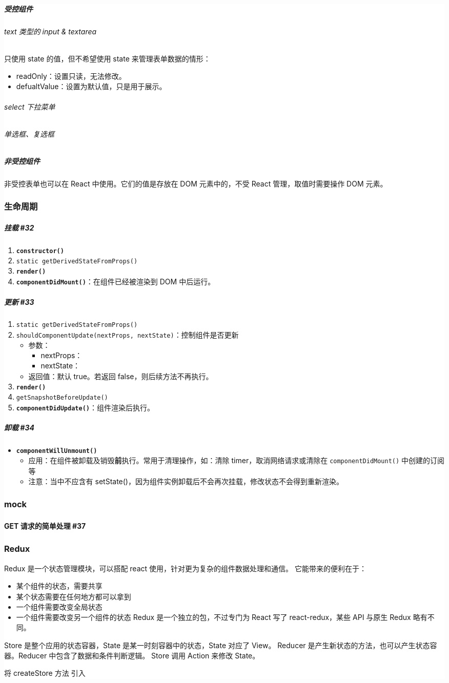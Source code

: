 ##### 受控组件
###### text 类型的 input & textarea
只使用 state 的值，但不希望使用 state 来管理表单数据的情形：
- readOnly：设置只读，无法修改。
- defualtValue：设置为默认值，只是用于展示。
###### select 下拉菜单
###### 单选框、复选框
##### 非受控组件
非受控表单也可以在 React 中使用。它们的值是存放在 DOM 元素中的，不受 React 管理，取值时需要操作 DOM 元素。
### 生命周期
##### 挂载 #32
1. **`constructor()`**
2. `static getDerivedStateFromProps()`
3. **`render()`**
4. **`componentDidMount()`**：在组件已经被渲染到 DOM 中后运行。
##### 更新 #33
1. `static getDerivedStateFromProps()`
2. `shouldComponentUpdate(nextProps, nextState)`：控制组件是否更新
	- 参数：
		- nextProps：
		- nextState：
	- 返回值：默认 true。若返回 false，则后续方法不再执行。
1. **`render()`**
2. `getSnapshotBeforeUpdate()`
3. **`componentDidUpdate()`**：组件渲染后执行。
	
##### 卸载 #34
- **`componentWillUnmount()`**
	- 应用：在组件被卸载及销毁**前**执行。常用于清理操作，如：清除 timer，取消网络请求或清除在 `componentDidMount()` 中创建的订阅等
	- 注意：当中不应含有 setState()，因为组件实例卸载后不会再次挂载，修改状态不会得到重新渲染。

### mock
#### GET 请求的简单处理 #37
### Redux
Redux 是一个状态管理模块，可以搭配 react 使用，针对更为复杂的组件数据处理和通信。
它能带来的便利在于：
- 某个组件的状态，需要共享
- 某个状态需要在任何地方都可以拿到
-  一个组件需要改变全局状态
-  一个组件需要改变另一个组件的状态
Redux 是一个独立的包，不过专门为 React 写了 react-redux，某些 API 与原生 Redux 略有不同。

Store 是整个应用的状态容器，State 是某一时刻容器中的状态，State 对应了 View。
Reducer 是产生新状态的方法，也可以产生状态容器。Reducer 中包含了数据和条件判断逻辑。
Store 调用 Action 来修改 State。

将 createStore 方法 引入